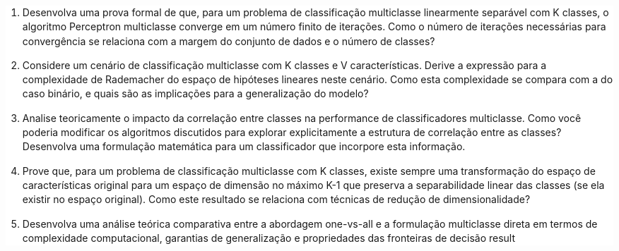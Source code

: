 1. Desenvolva uma prova formal de que, para um problema de classificação multiclasse linearmente separável com K classes, o algoritmo Perceptron multiclasse converge em um número finito de iterações. Como o número de iterações necessárias para convergência se relaciona com a margem do conjunto de dados e o número de classes?

2. Considere um cenário de classificação multiclasse com K classes e V características. Derive a expressão para a complexidade de Rademacher do espaço de hipóteses lineares neste cenário. Como esta complexidade se compara com a do caso binário, e quais são as implicações para a generalização do modelo?

3. Analise teoricamente o impacto da correlação entre classes na performance de classificadores multiclasse. Como você poderia modificar os algoritmos discutidos para explorar explicitamente a estrutura de correlação entre as classes? Desenvolva uma formulação matemática para um classificador que incorpore esta informação.

4. Prove que, para um problema de classificação multiclasse com K classes, existe sempre uma transformação do espaço de características original para um espaço de dimensão no máximo K-1 que preserva a separabilidade linear das classes (se ela existir no espaço original). Como este resultado se relaciona com técnicas de redução de dimensionalidade?

5. Desenvolva uma análise teórica comparativa entre a abordagem one-vs-all e a formulação multiclasse direta em termos de complexidade computacional, garantias de generalização e propriedades das fronteiras de decisão result